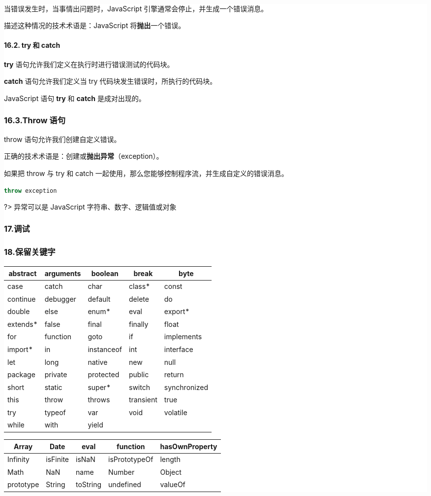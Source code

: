 当错误发生时，当事情出问题时，JavaScript 引擎通常会停止，并生成一个错误消息。

描述这种情况的技术术语是：JavaScript 将**抛出**一个错误。

#### 16.2. try 和 catch

**try** 语句允许我们定义在执行时进行错误测试的代码块。

**catch** 语句允许我们定义当 try 代码块发生错误时，所执行的代码块。

JavaScript 语句 **try** 和 **catch** 是成对出现的。

### 16.3.Throw 语句

throw 语句允许我们创建自定义错误。

正确的技术术语是：创建或**抛出异常**（exception）。

如果把 throw 与 try 和 catch 一起使用，那么您能够控制程序流，并生成自定义的错误消息。

```js
throw exception
```

?> 异常可以是 JavaScript 字符串、数字、逻辑值或对象

### 17.调试

### 18.保留关键字

| abstract  | arguments | boolean    | break     | byte         |
| --------- | --------- | ---------- | --------- | ------------ |
| case      | catch     | char       | class\*   | const        |
| continue  | debugger  | default    | delete    | do           |
| double    | else      | enum\*     | eval      | export\*     |
| extends\* | false     | final      | finally   | float        |
| for       | function  | goto       | if        | implements   |
| import\*  | in        | instanceof | int       | interface    |
| let       | long      | native     | new       | null         |
| package   | private   | protected  | public    | return       |
| short     | static    | super\*    | switch    | synchronized |
| this      | throw     | throws     | transient | true         |
| try       | typeof    | var        | void      | volatile     |
| while     | with      | yield      |           |              |

| Array     | Date     | eval     | function      | hasOwnProperty |
| --------- | -------- | -------- | ------------- | -------------- |
| Infinity  | isFinite | isNaN    | isPrototypeOf | length         |
| Math      | NaN      | name     | Number        | Object         |
| prototype | String   | toString | undefined     | valueOf        |
